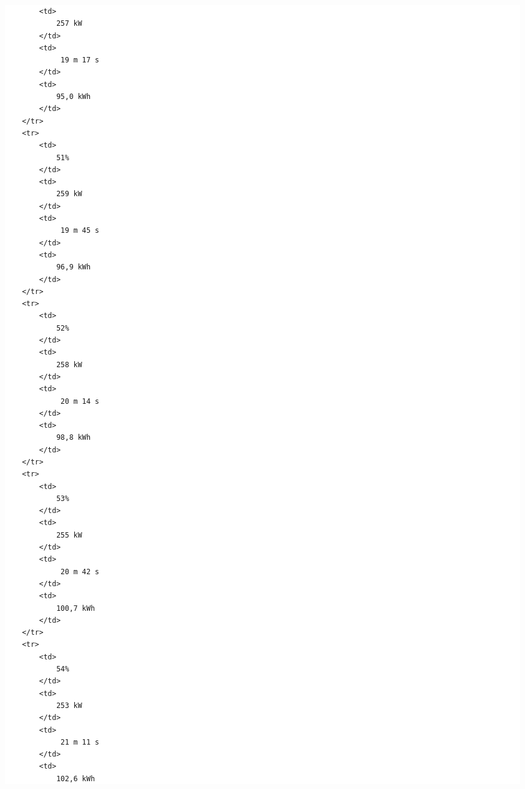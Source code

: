 			<td>
				257 kW
			</td>
			<td>
				 19 m 17 s
			</td>
			<td>
				95,0 kWh
			</td>
		</tr>
		<tr>
			<td>
				51%
			</td>
			<td>
				259 kW
			</td>
			<td>
				 19 m 45 s
			</td>
			<td>
				96,9 kWh
			</td>
		</tr>
		<tr>
			<td>
				52%
			</td>
			<td>
				258 kW
			</td>
			<td>
				 20 m 14 s
			</td>
			<td>
				98,8 kWh
			</td>
		</tr>
		<tr>
			<td>
				53%
			</td>
			<td>
				255 kW
			</td>
			<td>
				 20 m 42 s
			</td>
			<td>
				100,7 kWh
			</td>
		</tr>
		<tr>
			<td>
				54%
			</td>
			<td>
				253 kW
			</td>
			<td>
				 21 m 11 s
			</td>
			<td>
				102,6 kWh